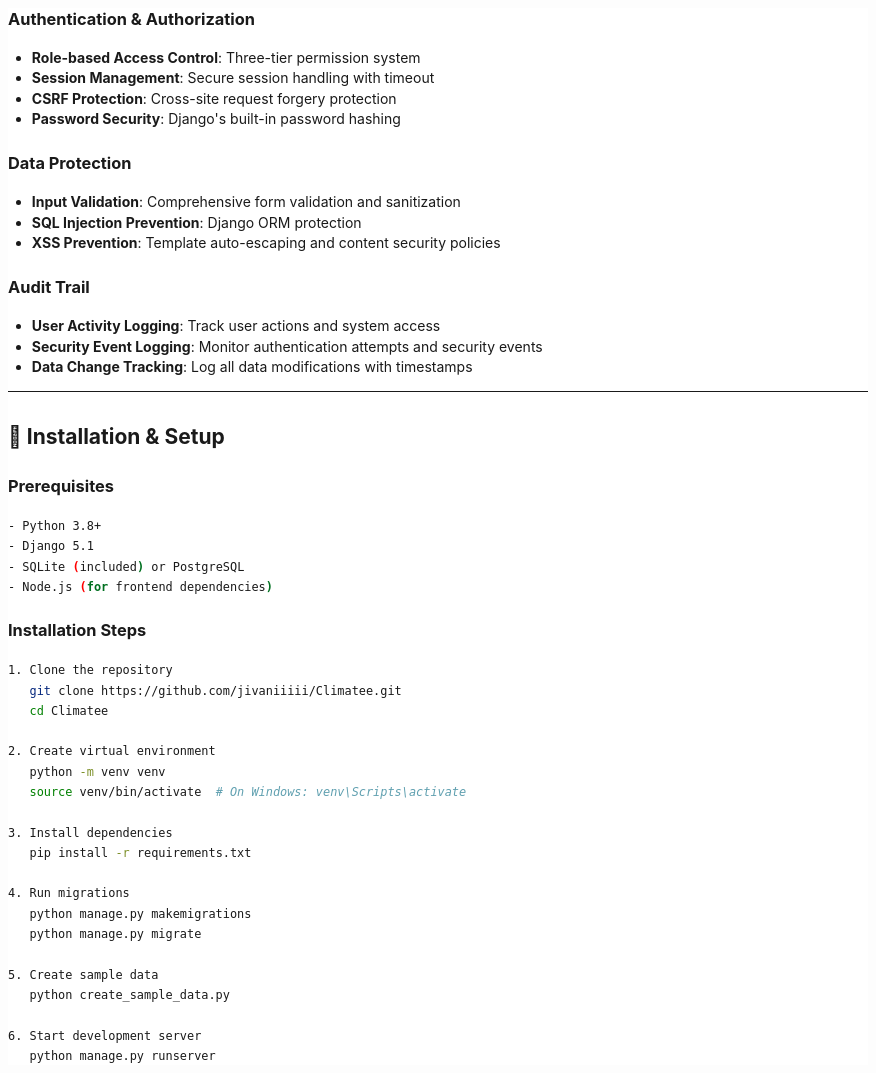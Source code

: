 ### Authentication & Authorization
- **Role-based Access Control**: Three-tier permission system
- **Session Management**: Secure session handling with timeout
- **CSRF Protection**: Cross-site request forgery protection
- **Password Security**: Django's built-in password hashing

### Data Protection
- **Input Validation**: Comprehensive form validation and sanitization
- **SQL Injection Prevention**: Django ORM protection
- **XSS Prevention**: Template auto-escaping and content security policies

### Audit Trail
- **User Activity Logging**: Track user actions and system access
- **Security Event Logging**: Monitor authentication attempts and security events
- **Data Change Tracking**: Log all data modifications with timestamps

---

## 🚀 Installation & Setup

### Prerequisites
```bash
- Python 3.8+
- Django 5.1
- SQLite (included) or PostgreSQL
- Node.js (for frontend dependencies)
```

### Installation Steps
```bash
1. Clone the repository
   git clone https://github.com/jivaniiiii/Climatee.git
   cd Climatee

2. Create virtual environment
   python -m venv venv
   source venv/bin/activate  # On Windows: venv\Scripts\activate

3. Install dependencies
   pip install -r requirements.txt

4. Run migrations
   python manage.py makemigrations
   python manage.py migrate

5. Create sample data
   python create_sample_data.py

6. Start development server
   python manage.py runserver
```
